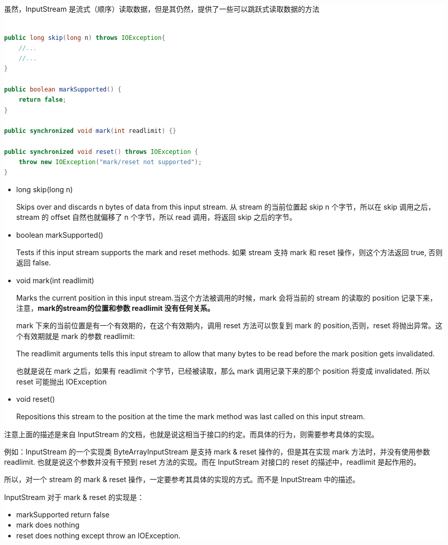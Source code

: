 虽然，InputStream 是流式（顺序）读取数据，但是其仍然，提供了一些可以跳跃式读取数据的方法

``` java

public long skip(long n) throws IOException{
	//...
	//...
}

public boolean markSupported() {
    return false;
}

public synchronized void mark(int readlimit) {}

public synchronized void reset() throws IOException {
    throw new IOException("mark/reset not supported");
}
```

* long skip(long n)

	Skips over and discards n bytes of data from this input stream. 从 stream 的当前位置起 skip n 个字节，所以在 skip 调用之后，stream 的 offset 自然也就偏移了 n 个字节，所以 read 调用，将返回 skip 之后的字节。

* boolean markSupported()

	Tests if this input stream supports the mark and reset methods. 如果 stream 支持 mark 和 reset 操作，则这个方法返回 true, 否则返回 false.

* void mark(int readlimit)
	
	Marks the current position in this input stream.当这个方法被调用的时候，mark 会将当前的 stream 的读取的 position 记录下来，注意，**mark的stream的位置和参数 readlimit 没有任何关系。**

	mark 下来的当前位置是有一个有效期的，在这个有效期内，调用 reset 方法可以恢复到 mark 的 position,否则，reset 将抛出异常。这个有效期就是 mark 的参数 readlimit:

	The readlimit arguments tells this input stream to allow that many bytes to be read before the mark position gets invalidated. 

	也就是说在 mark 之后，如果有 readlimit 个字节，已经被读取，那么 mark 调用记录下来的那个 position 将变成 invalidated. 所以 reset 可能抛出 IOException

* void reset()

	Repositions this stream to the position at the time the mark method was last called on this input stream.

注意上面的描述是来自 InputStream 的文档，也就是说这相当于接口的约定。而具体的行为，则需要参考具体的实现。

例如：InputStream 的一个实现类 ByteArrayInputStream 是支持 mark & reset 操作的，但是其在实现 mark 方法时，并没有使用参数 readlimit. 也就是说这个参数并没有干预到 reset 方法的实现。而在 InputStream 对接口的 reset 的描述中，readlimit 是起作用的。

所以，对一个 stream 的 mark & reset 操作，一定要参考其具体的实现的方式。而不是 InputStream 中的描述。

InputStream 对于 mark & reset 的实现是：

* markSupported return false
* mark  does nothing
* reset does nothing except throw an IOException.
